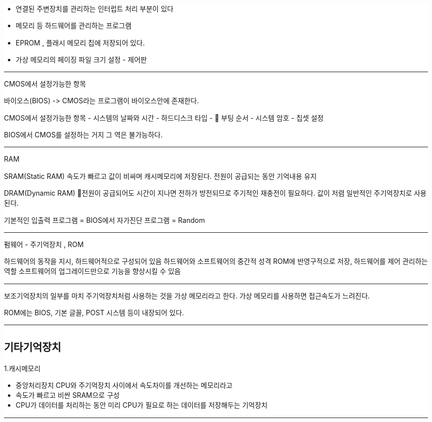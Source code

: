 - 연결된 주변장치를 관리하는 인터럽트 처리 부분이 있다
- 메모리 등 하드웨어를 관리하는 프로그램
- EPROM , 플래시 메모리 칩에 저장되어 있다.

- 가상 메모리의 페이징 파일 크기 설정 - 제어판 
---

CMOS에서 설정가능한 항목

바이오스(BIOS) -> CMOS라는 프로그램이 바이오스안에 존재한다.

CMOS에서 설정가능한 항목 - 시스템의 날짜와 시간
					 - 하드디스크 타입
					-  부팅 순서
					-  시스템 암호
					-  칩셋 설정

BIOS에서 CMOS를 설정하는 거지 그 역은 불가능하다.

---

RAM

SRAM(Static RAM)
속도가 빠르고 값이 비싸며 캐시메모리에 저장된다.
전원이 공급되는 동안 기억내용 유지

DRAM(Dynamic RAM)
전원이 공급되어도 시간이 지나면 전하가 방전되므로 주기적인 재충전이 필요하다.
값이 저렴 일반적인 주기억장치로 사용된다.


기본적인 입출력 프로그램 = BIOS에서
자가진단 프로그램  =  Random

---

펌웨어 - 주기억장치 , ROM

하드웨어의 동작을 지시, 하드웨어적으로 구성되어 있음
하드웨어와 소프트웨어의 중간적 성격
ROM에 반영구적으로 저장, 하드웨어를 제어 관리하는 역할
소프트웨어의 업그레이드만으로 기능을 향상시킬 수 있음

---

보조기억장치의 일부를 마치 주기억장치처럼 사용하는 것을 가상 메모리라고 한다.
가상 메모리를 사용하면 접근속도가 느려진다.

ROM에는 BIOS, 기본 글꼴, POST 시스템 등이 내장되어 있다.

---

## 기타기억장치

1.캐시메모리

- 중앙처리장치 CPU와 주기억장치 사이에서 속도차이를 개선하는 메모리라고
-  속도가 빠르고 비싼 SRAM으로 구성
-  CPU가 데이터를 처리하는 동안 미리 CPU가 필요로 하는 데이터를 저장해두는 기억장치

---